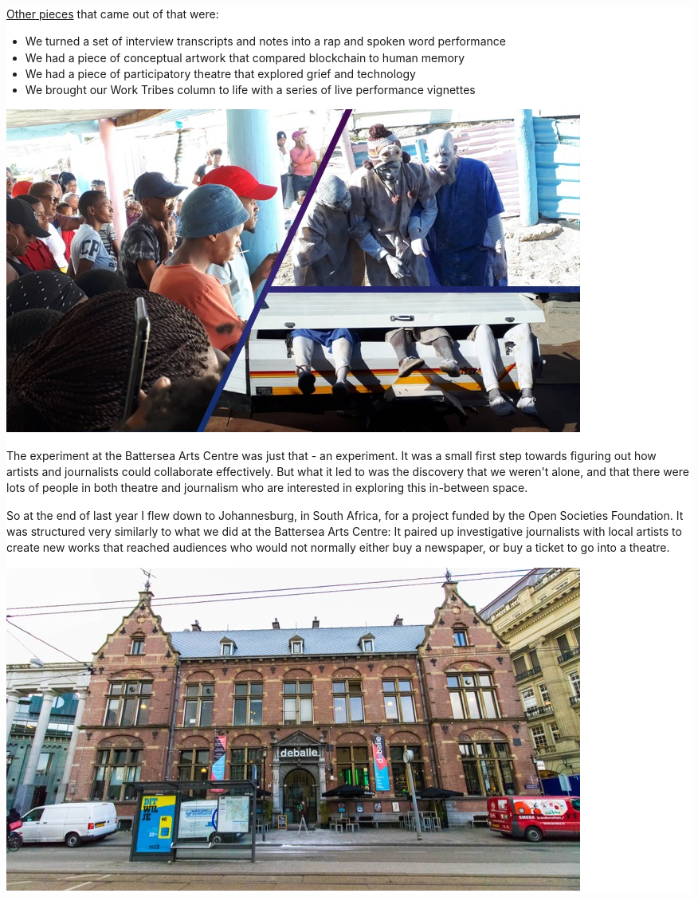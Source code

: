 [Other pieces](/cnl-writeup/) that came out of that were: 

- We turned a set of interview transcripts and notes into a rap and spoken word performance
- We had a piece of conceptual artwork that compared blockchain to human memory
- We had a piece of participatory theatre that explored grief and technology
- We brought our Work Tribes column to life with a series of live performance vignettes

![](/assets/img/fifteenseconds/Slide21.jpeg)

The experiment at the Battersea Arts Centre was just that - an experiment. It was a small first step towards figuring out how artists and journalists could collaborate effectively. But what it led to was the discovery that we weren't alone, and that there were lots of people in both theatre and journalism who are interested in exploring this in-between space.

So at the end of last year I flew down to Johannesburg, in South Africa, for a project funded by the Open Societies Foundation. It was structured very similarly to what we did at the Battersea Arts Centre: It paired up investigative journalists with local artists to create new works that reached audiences who would not normally either buy a newspaper, or buy a ticket to go into a theatre.

![](/assets/img/fifteenseconds/Slide22.jpeg)
